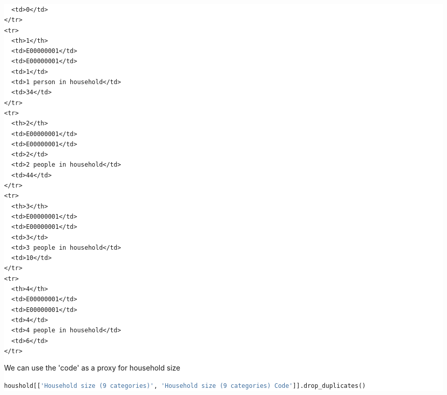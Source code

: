       <td>0</td>
    </tr>
    <tr>
      <th>1</th>
      <td>E00000001</td>
      <td>E00000001</td>
      <td>1</td>
      <td>1 person in household</td>
      <td>34</td>
    </tr>
    <tr>
      <th>2</th>
      <td>E00000001</td>
      <td>E00000001</td>
      <td>2</td>
      <td>2 people in household</td>
      <td>44</td>
    </tr>
    <tr>
      <th>3</th>
      <td>E00000001</td>
      <td>E00000001</td>
      <td>3</td>
      <td>3 people in household</td>
      <td>10</td>
    </tr>
    <tr>
      <th>4</th>
      <td>E00000001</td>
      <td>E00000001</td>
      <td>4</td>
      <td>4 people in household</td>
      <td>6</td>
    </tr>
  </tbody>
</table>
</div>



We can use the 'code' as a proxy for household size


```python
houshold[['Household size (9 categories)', 'Household size (9 categories) Code']].drop_duplicates()
```




<div>
<style scoped>
    .dataframe tbody tr th:only-of-type {
        vertical-align: middle;
    }
